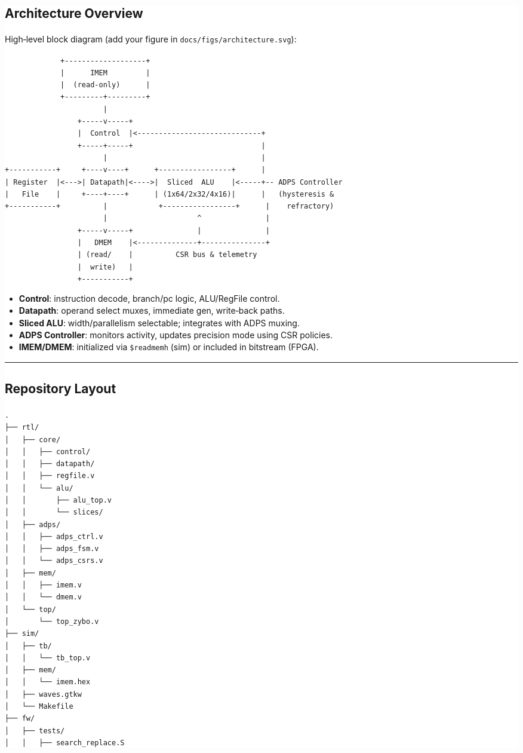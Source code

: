 
## Architecture Overview
High‑level block diagram (add your figure in `docs/figs/architecture.svg`):

```
             +-------------------+
             |      IMEM         |
             |  (read-only)      |
             +---------+---------+
                       |
                 +-----v-----+
                 |  Control  |<-----------------------------+
                 +-----+-----+                              |
                       |                                    |
+-----------+     +----v----+      +-----------------+      |
| Register  |<--->| Datapath|<---->|  Sliced  ALU    |<-----+-- ADPS Controller
|   File    |     +----+----+      | (1x64/2x32/4x16)|      |   (hysteresis &
+-----------+          |            +-----------------+      |    refractory)
                       |                     ^               |
                 +-----v-----+               |               |
                 |   DMEM    |<--------------+---------------+
                 | (read/    |          CSR bus & telemetry
                 |  write)   |
                 +-----------+
```

- **Control**: instruction decode, branch/pc logic, ALU/RegFile control.
- **Datapath**: operand select muxes, immediate gen, write‑back paths.
- **Sliced ALU**: width/parallelism selectable; integrates with ADPS muxing.
- **ADPS Controller**: monitors activity, updates precision mode using CSR policies.
- **IMEM/DMEM**: initialized via `$readmemh` (sim) or included in bitstream (FPGA).

---

## Repository Layout
```
.
├── rtl/
│   ├── core/
│   │   ├── control/
│   │   ├── datapath/
│   │   ├── regfile.v
│   │   └── alu/
│   │       ├── alu_top.v
│   │       └── slices/
│   ├── adps/
│   │   ├── adps_ctrl.v
│   │   ├── adps_fsm.v
│   │   └── adps_csrs.v
│   ├── mem/
│   │   ├── imem.v
│   │   └── dmem.v
│   └── top/
│       └── top_zybo.v
├── sim/
│   ├── tb/
│   │   └── tb_top.v
│   ├── mem/
│   │   └── imem.hex
│   ├── waves.gtkw
│   └── Makefile
├── fw/
│   ├── tests/
│   │   ├── search_replace.S
```